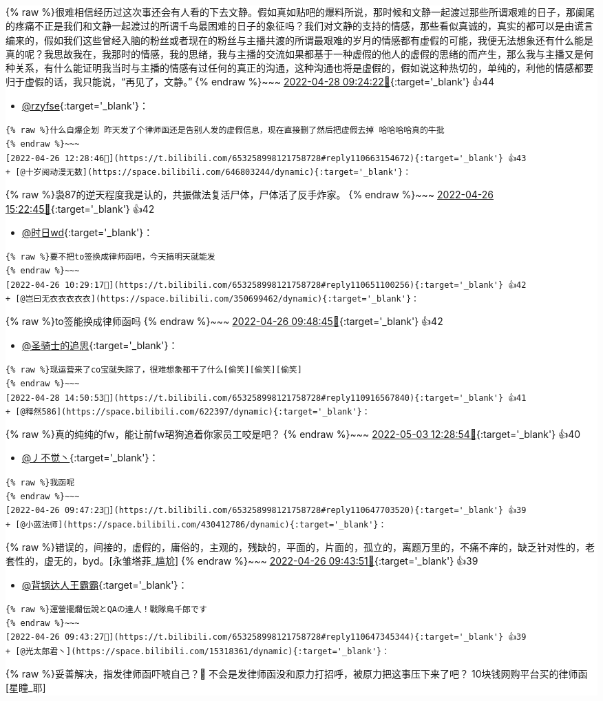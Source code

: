 {% raw %}很难相信经历过这次事还会有人看的下去文静。假如真如贴吧的爆料所说，那时候和文静一起渡过那些所谓艰难的日子，那阑尾的疼痛不正是我们和文静一起渡过的所谓千鸟最困难的日子的象征吗？我们对文静的支持的情感，那些看似真诚的，真实的都可以是由谎言编来的，假如我们这些曾经入脑的粉丝或者现在的粉丝与主播共渡的所谓最艰难的岁月的情感都有虚假的可能，我便无法想象还有什么能是真的呢？我思故我在，我那时的情感，我的思绪，我与主播的交流如果都基于一种虚假的他人的虚假的思绪的而产生，那么我与主播又是何种关系，有什么能证明我当时与主播的情感有过任何的真正的沟通，这种沟通也将是虚假的，假如说这种热切的，单纯的，利他的情感都要归于虚假的话，我只能说，“再见了，文静。”
{% endraw %}~~~
[2022-04-28 09:24:22🔗](https://t.bilibili.com/653258998121758728#reply110884490800){:target='_blank'} 👍44
+ [@rzyfse](https://space.bilibili.com/96850758/dynamic){:target='_blank'}：
~~~
{% raw %}什么自爆企划 昨天发了个律师函还是告别人发的虚假信息，现在直接删了然后把虚假去掉 哈哈哈哈真的牛批
{% endraw %}~~~
[2022-04-26 12:28:46🔗](https://t.bilibili.com/653258998121758728#reply110663154672){:target='_blank'} 👍43
+ [@十岁阅动漫无数](https://space.bilibili.com/646803244/dynamic){:target='_blank'}：
~~~
{% raw %}袅87的逆天程度我是认的，共振做法复活尸体，尸体活了反手炸家。
{% endraw %}~~~
[2022-04-26 15:22:45🔗](https://t.bilibili.com/653258998121758728#reply110679818848){:target='_blank'} 👍42
+ [@时日wd](https://space.bilibili.com/10075301/dynamic){:target='_blank'}：
~~~
{% raw %}要不把to签换成律师函吧，今天搞明天就能发
{% endraw %}~~~
[2022-04-26 10:29:17🔗](https://t.bilibili.com/653258998121758728#reply110651100256){:target='_blank'} 👍42
+ [@岂曰无衣衣衣衣衣](https://space.bilibili.com/350699462/dynamic){:target='_blank'}：
~~~
{% raw %}to签能换成律师函吗
{% endraw %}~~~
[2022-04-26 09:48:45🔗](https://t.bilibili.com/653258998121758728#reply110647810192){:target='_blank'} 👍42
+ [@圣骑士的追思](https://space.bilibili.com/86171933/dynamic){:target='_blank'}：
~~~
{% raw %}现运营来了co宝就失踪了，很难想象都干了什么[偷笑][偷笑][偷笑]
{% endraw %}~~~
[2022-04-28 14:50:53🔗](https://t.bilibili.com/653258998121758728#reply110916567840){:target='_blank'} 👍41
+ [@释然586](https://space.bilibili.com/622397/dynamic){:target='_blank'}：
~~~
{% raw %}真的纯纯的fw，能让前fw珺狗追着你家员工咬是吧？
{% endraw %}~~~
[2022-05-03 12:28:54🔗](https://t.bilibili.com/653258998121758728#reply111543645264){:target='_blank'} 👍40
+ [@丿不觉丶](https://space.bilibili.com/8508917/dynamic){:target='_blank'}：
~~~
{% raw %}我函呢
{% endraw %}~~~
[2022-04-26 09:47:23🔗](https://t.bilibili.com/653258998121758728#reply110647703520){:target='_blank'} 👍39
+ [@小蓝法师](https://space.bilibili.com/430412786/dynamic){:target='_blank'}：
~~~
{% raw %}错误的，间接的，虚假的，庸俗的，主观的，残缺的，平面的，片面的，孤立的，离题万里的，不痛不痒的，缺乏针对性的，老套性的，虚无的，byd。[永雏塔菲_尴尬]
{% endraw %}~~~
[2022-04-26 09:43:51🔗](https://t.bilibili.com/653258998121758728#reply110647410992){:target='_blank'} 👍39
+ [@背锅达人王霸霸](https://space.bilibili.com/4424422/dynamic){:target='_blank'}：
~~~
{% raw %}運營擺爛伝說とQAの達人！戰隊鳥千郎です
{% endraw %}~~~
[2022-04-26 09:43:27🔗](https://t.bilibili.com/653258998121758728#reply110647345344){:target='_blank'} 👍39
+ [@光太郎君丶](https://space.bilibili.com/15318361/dynamic){:target='_blank'}：
~~~
{% raw %}妥善解决，指发律师函吓唬自己？🤣
不会是发律师函没和原力打招呼，被原力把这事压下来了吧？
10块钱网购平台买的律师函[星瞳_耶]